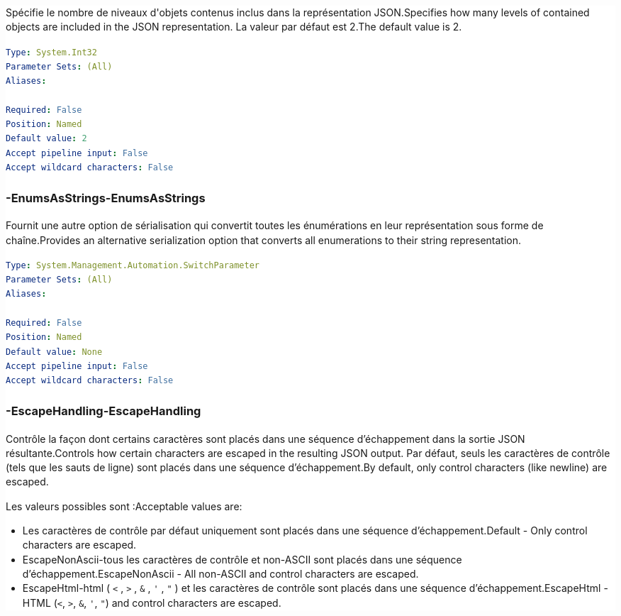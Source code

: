 <span data-ttu-id="30c5c-134">Spécifie le nombre de niveaux d'objets contenus inclus dans la représentation JSON.</span><span class="sxs-lookup"><span data-stu-id="30c5c-134">Specifies how many levels of contained objects are included in the JSON representation.</span></span> <span data-ttu-id="30c5c-135">La valeur par défaut est 2.</span><span class="sxs-lookup"><span data-stu-id="30c5c-135">The default value is 2.</span></span>

```yaml
Type: System.Int32
Parameter Sets: (All)
Aliases:

Required: False
Position: Named
Default value: 2
Accept pipeline input: False
Accept wildcard characters: False
```

### <span data-ttu-id="30c5c-136">-EnumsAsStrings</span><span class="sxs-lookup"><span data-stu-id="30c5c-136">-EnumsAsStrings</span></span>

<span data-ttu-id="30c5c-137">Fournit une autre option de sérialisation qui convertit toutes les énumérations en leur représentation sous forme de chaîne.</span><span class="sxs-lookup"><span data-stu-id="30c5c-137">Provides an alternative serialization option that converts all enumerations to their string representation.</span></span>

```yaml
Type: System.Management.Automation.SwitchParameter
Parameter Sets: (All)
Aliases:

Required: False
Position: Named
Default value: None
Accept pipeline input: False
Accept wildcard characters: False
```

### <span data-ttu-id="30c5c-138">-EscapeHandling</span><span class="sxs-lookup"><span data-stu-id="30c5c-138">-EscapeHandling</span></span>

<span data-ttu-id="30c5c-139">Contrôle la façon dont certains caractères sont placés dans une séquence d’échappement dans la sortie JSON résultante.</span><span class="sxs-lookup"><span data-stu-id="30c5c-139">Controls how certain characters are escaped in the resulting JSON output.</span></span> <span data-ttu-id="30c5c-140">Par défaut, seuls les caractères de contrôle (tels que les sauts de ligne) sont placés dans une séquence d’échappement.</span><span class="sxs-lookup"><span data-stu-id="30c5c-140">By default, only control characters (like newline) are escaped.</span></span>

<span data-ttu-id="30c5c-141">Les valeurs possibles sont :</span><span class="sxs-lookup"><span data-stu-id="30c5c-141">Acceptable values are:</span></span>

- <span data-ttu-id="30c5c-142">Les caractères de contrôle par défaut uniquement sont placés dans une séquence d’échappement.</span><span class="sxs-lookup"><span data-stu-id="30c5c-142">Default - Only control characters are escaped.</span></span>
- <span data-ttu-id="30c5c-143">EscapeNonAscii-tous les caractères de contrôle et non-ASCII sont placés dans une séquence d’échappement.</span><span class="sxs-lookup"><span data-stu-id="30c5c-143">EscapeNonAscii - All non-ASCII and control characters are escaped.</span></span>
- <span data-ttu-id="30c5c-144">EscapeHtml-html ( `<` , `>` , `&` , `'` , `"` ) et les caractères de contrôle sont placés dans une séquence d’échappement.</span><span class="sxs-lookup"><span data-stu-id="30c5c-144">EscapeHtml - HTML (`<`, `>`, `&`, `'`, `"`) and control characters are escaped.</span></span>
